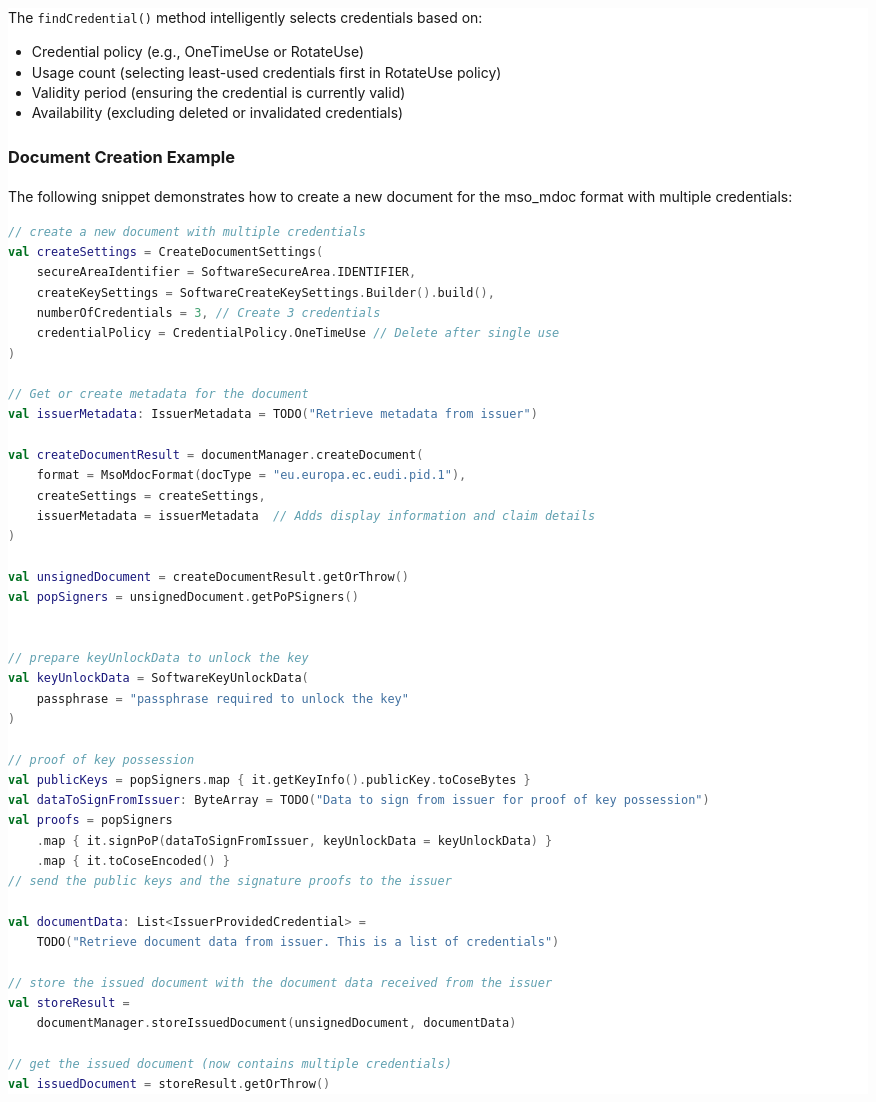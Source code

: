 The `findCredential()` method intelligently selects credentials based on:

- Credential policy (e.g., OneTimeUse or RotateUse)
- Usage count (selecting least-used credentials first in RotateUse policy)
- Validity period (ensuring the credential is currently valid)
- Availability (excluding deleted or invalidated credentials)

### Document Creation Example

The following snippet demonstrates how to create a new document for the mso_mdoc format with
multiple credentials:

```kotlin
// create a new document with multiple credentials
val createSettings = CreateDocumentSettings(
    secureAreaIdentifier = SoftwareSecureArea.IDENTIFIER,
    createKeySettings = SoftwareCreateKeySettings.Builder().build(),
    numberOfCredentials = 3, // Create 3 credentials
    credentialPolicy = CredentialPolicy.OneTimeUse // Delete after single use
)

// Get or create metadata for the document
val issuerMetadata: IssuerMetadata = TODO("Retrieve metadata from issuer")

val createDocumentResult = documentManager.createDocument(
    format = MsoMdocFormat(docType = "eu.europa.ec.eudi.pid.1"),
    createSettings = createSettings,
    issuerMetadata = issuerMetadata  // Adds display information and claim details
)

val unsignedDocument = createDocumentResult.getOrThrow()
val popSigners = unsignedDocument.getPoPSigners()


// prepare keyUnlockData to unlock the key
val keyUnlockData = SoftwareKeyUnlockData(
    passphrase = "passphrase required to unlock the key"
)

// proof of key possession
val publicKeys = popSigners.map { it.getKeyInfo().publicKey.toCoseBytes }
val dataToSignFromIssuer: ByteArray = TODO("Data to sign from issuer for proof of key possession")
val proofs = popSigners
    .map { it.signPoP(dataToSignFromIssuer, keyUnlockData = keyUnlockData) }
    .map { it.toCoseEncoded() }
// send the public keys and the signature proofs to the issuer

val documentData: List<IssuerProvidedCredential> =
    TODO("Retrieve document data from issuer. This is a list of credentials")

// store the issued document with the document data received from the issuer
val storeResult =
    documentManager.storeIssuedDocument(unsignedDocument, documentData)

// get the issued document (now contains multiple credentials)
val issuedDocument = storeResult.getOrThrow()
```
